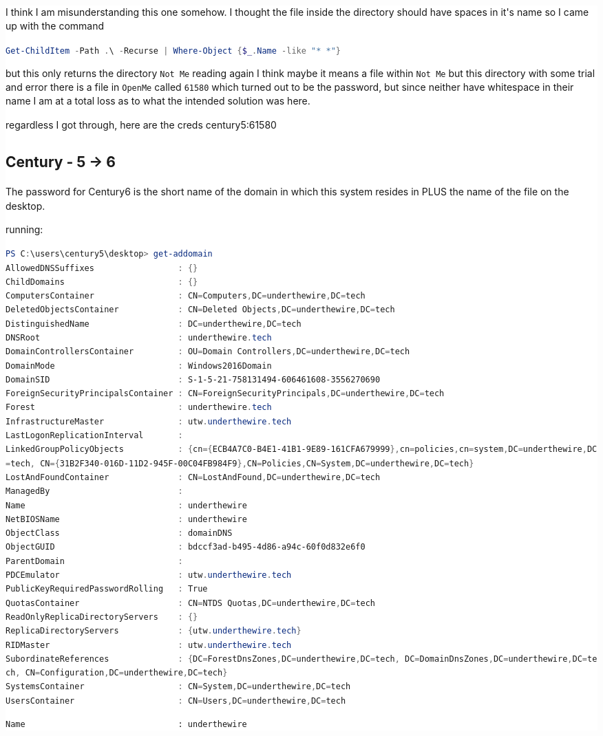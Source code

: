 I think I am misunderstanding this one somehow. I thought the file inside the directory should have spaces in it's name so I came up with the command

```powershell
Get-ChildItem -Path .\ -Recurse | Where-Object {$_.Name -like "* *"}
```

but this only returns the directory `Not Me`
reading again I think maybe it means a file within `Not Me` but this directory
with some trial and error there is a file in `OpenMe` called `61580` which turned out to be the password, but since neither have whitespace in their name I am at a total loss as to what the intended solution was here.

regardless I got through, here are the creds
century5:61580

## Century - 5 -> 6
The password for Century6 is the short name of the domain in which this system resides in PLUS the name of the file on the desktop.

running:

```powershell
PS C:\users\century5\desktop> get-addomain                                                                                                      
AllowedDNSSuffixes                 : {}
ChildDomains                       : {}
ComputersContainer                 : CN=Computers,DC=underthewire,DC=tech
DeletedObjectsContainer            : CN=Deleted Objects,DC=underthewire,DC=tech
DistinguishedName                  : DC=underthewire,DC=tech
DNSRoot                            : underthewire.tech
DomainControllersContainer         : OU=Domain Controllers,DC=underthewire,DC=tech
DomainMode                         : Windows2016Domain
DomainSID                          : S-1-5-21-758131494-606461608-3556270690
ForeignSecurityPrincipalsContainer : CN=ForeignSecurityPrincipals,DC=underthewire,DC=tech
Forest                             : underthewire.tech
InfrastructureMaster               : utw.underthewire.tech
LastLogonReplicationInterval       : 
LinkedGroupPolicyObjects           : {cn={ECB4A7C0-B4E1-41B1-9E89-161CFA679999},cn=policies,cn=system,DC=underthewire,DC=tech, CN={31B2F340-016D-11D2-945F-00C04FB984F9},CN=Policies,CN=System,DC=underthewire,DC=tech}
LostAndFoundContainer              : CN=LostAndFound,DC=underthewire,DC=tech
ManagedBy                          : 
Name                               : underthewire
NetBIOSName                        : underthewire
ObjectClass                        : domainDNS
ObjectGUID                         : bdccf3ad-b495-4d86-a94c-60f0d832e6f0
ParentDomain                       : 
PDCEmulator                        : utw.underthewire.tech
PublicKeyRequiredPasswordRolling   : True
QuotasContainer                    : CN=NTDS Quotas,DC=underthewire,DC=tech
ReadOnlyReplicaDirectoryServers    : {}
ReplicaDirectoryServers            : {utw.underthewire.tech}
RIDMaster                          : utw.underthewire.tech
SubordinateReferences              : {DC=ForestDnsZones,DC=underthewire,DC=tech, DC=DomainDnsZones,DC=underthewire,DC=tech, CN=Configuration,DC=underthewire,DC=tech}
SystemsContainer                   : CN=System,DC=underthewire,DC=tech
UsersContainer                     : CN=Users,DC=underthewire,DC=tech
```
```
Name                               : underthewire
```
